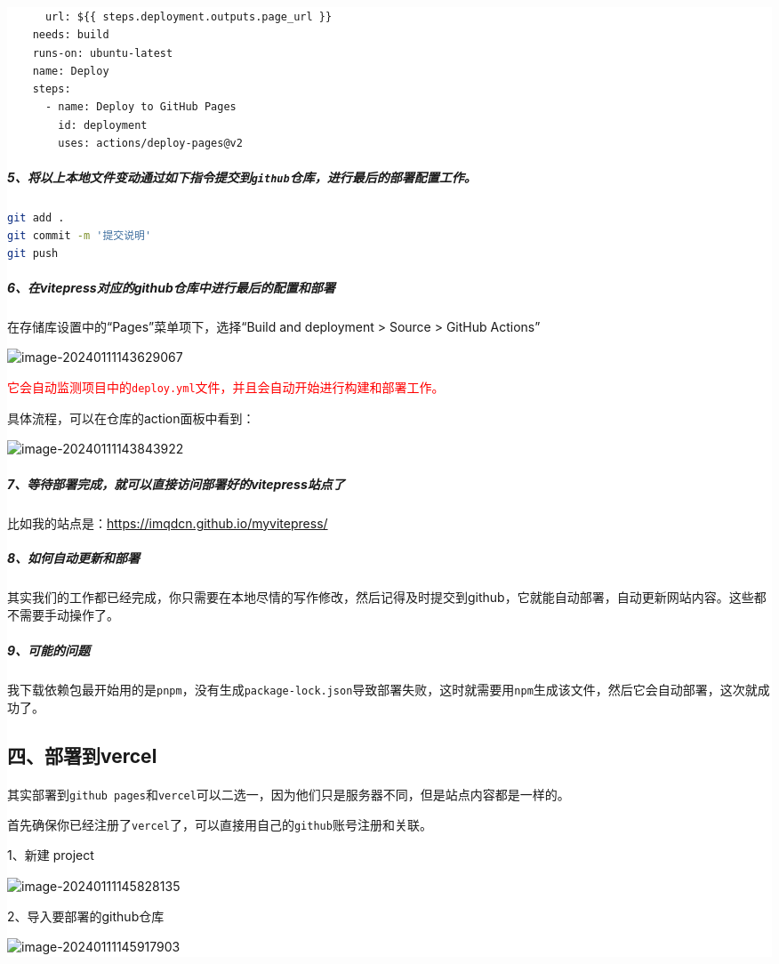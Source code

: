 ```xml
      url: ${{ steps.deployment.outputs.page_url }}
    needs: build
    runs-on: ubuntu-latest
    name: Deploy
    steps:
      - name: Deploy to GitHub Pages
        id: deployment
        uses: actions/deploy-pages@v2
```

##### 5、将以上本地文件变动通过如下指令提交到`github`仓库，进行最后的部署配置工作。

```bash
git add .
git commit -m '提交说明'
git push
```

##### 6、在vitepress对应的github仓库中进行最后的配置和部署

在存储库设置中的“Pages”菜单项下，选择“Build and deployment > Source > GitHub Actions”

![image-20240111143629067](https://image.imqd.cn/202401111436205.png)

<font color='red'>它会自动监测项目中的`deploy.yml`文件，并且会自动开始进行构建和部署工作。</font>

具体流程，可以在仓库的action面板中看到：

![image-20240111143843922](https://image.imqd.cn/202401111438481.png)

##### 7、等待部署完成，就可以直接访问部署好的vitepress站点了

比如我的站点是：https://imqdcn.github.io/myvitepress/

##### 8、如何自动更新和部署

其实我们的工作都已经完成，你只需要在本地尽情的写作修改，然后记得及时提交到github，它就能自动部署，自动更新网站内容。这些都不需要手动操作了。

##### 9、可能的问题

我下载依赖包最开始用的是`pnpm`，没有生成`package-lock.json`导致部署失败，这时就需要用`npm`生成该文件，然后它会自动部署，这次就成功了。

## 四、部署到vercel

其实部署到`github pages`和`vercel`可以二选一，因为他们只是服务器不同，但是站点内容都是一样的。

首先确保你已经注册了`vercel`了，可以直接用自己的`github`账号注册和关联。

1、新建 project

![image-20240111145828135](https://image.imqd.cn/202401111458237.png)

2、导入要部署的github仓库

![image-20240111145917903](https://image.imqd.cn/202401111459200.png)
